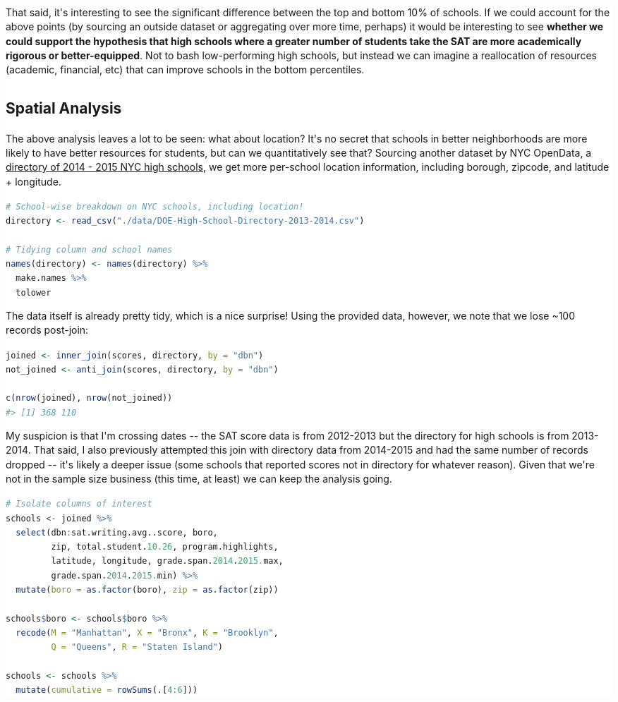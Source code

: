 That said, it's interesting to see the significant difference between the top and bottom 10% of schools. If we could account for the above points (by sourcing an outside dataset or aggregating over more time, perhaps) it would be interesting to see **whether we could support the hypothesis that high schools where a greater number of students take the SAT are more academically rigorous or better-equipped**. Not to bash low-performing high schools, but instead we can imagine a reallocation of resources (academic, financial, etc) that can improve schools in the bottom percentiles.

Spatial Analysis
----------------

The above analysis leaves a lot to be seen: what about location? It's no secret that schools in better neighborhoods are more likely to have better resources for students, but can we quantitatively see that? Sourcing another dataset by NYC OpenData, a [directory of 2014 - 2015 NYC high schools](https://data.cityofnewyork.us/Education/DOE-High-School-Directory-2014-2015/n3p6-zve2), we get more per-school location information, including borough, zipcode, and latitude + longitude.

``` r
# School-wise breakdown on NYC schools, including location!
directory <- read_csv("./data/DOE-High-School-Directory-2013-2014.csv")

# Tidying column and school names
names(directory) <- names(directory) %>% 
  make.names %>% 
  tolower
```

The data itself is already pretty tidy, which is a nice surprise! Using the provided data, however, we note that we lose ~100 records post-join:

``` r
joined <- inner_join(scores, directory, by = "dbn")
not_joined <- anti_join(scores, directory, by = "dbn")

c(nrow(joined), nrow(not_joined))
#> [1] 368 110
```

My suspicion is that I'm crossing dates -- the SAT score data is from 2012-2013 but the directory for high schools is from 2013-2014. That said, I also previously attempted this join with directory data from 2014-2015 and had the same number of records dropped -- it's likely a deeper issue (some schools that reported scores not in directory for whatever reason). Given that we're not in the sample size business (this time, at least) we can keep the analysis going.

``` r
# Isolate columns of interest
schools <- joined %>%
  select(dbn:sat.writing.avg..score, boro,
         zip, total.student.10.26, program.highlights,
         latitude, longitude, grade.span.2014.2015.max,
         grade.span.2014.2015.min) %>%
  mutate(boro = as.factor(boro), zip = as.factor(zip))

schools$boro <- schools$boro %>%
  recode(M = "Manhattan", X = "Bronx", K = "Brooklyn",
         Q = "Queens", R = "Staten Island")

schools <- schools %>%
  mutate(cumulative = rowSums(.[4:6]))
```
